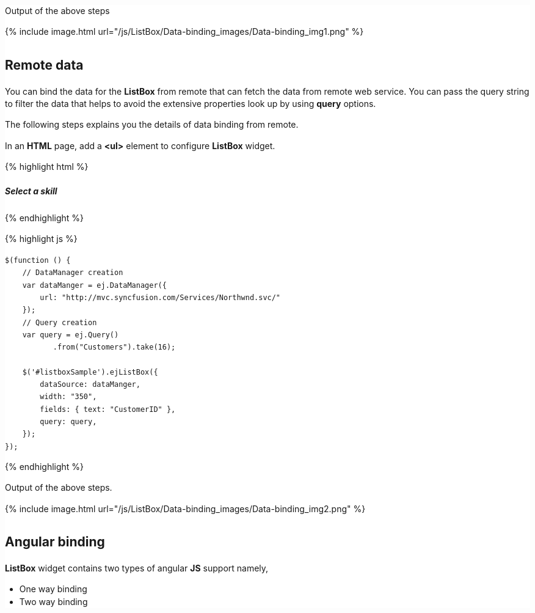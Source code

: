 Output of the above steps

{% include image.html url="/js/ListBox/Data-binding_images/Data-binding_img1.png" %}


## Remote data

You can bind the data for the **ListBox** from remote that can fetch the data from remote web service. You can pass the query string to filter the data that helps to avoid the extensive properties look up by using **query** options. 

The following steps explains you the details of data binding from remote. 

In an **HTML** page, add a **&lt;ul&gt;** element to configure **ListBox** widget.

{% highlight html %}

<div id="control">
    <h5 class="ctrllabel">Select a skill</h5>
    <ul id="listboxSample"></ul>
</div>

{% endhighlight %}

{% highlight js %}

    $(function () {
        // DataManager creation
        var dataManger = ej.DataManager({
            url: "http://mvc.syncfusion.com/Services/Northwnd.svc/"
        });
        // Query creation
        var query = ej.Query()
               .from("Customers").take(16);
    
        $('#listboxSample').ejListBox({
            dataSource: dataManger,
            width: "350",
            fields: { text: "CustomerID" },
            query: query,
        });
    });


{% endhighlight %}


 Output of the above steps.

{% include image.html url="/js/ListBox/Data-binding_images/Data-binding_img2.png" %}


## Angular binding

**ListBox** widget contains two types of angular **JS** support namely, 

* One way binding
* Two way binding 
